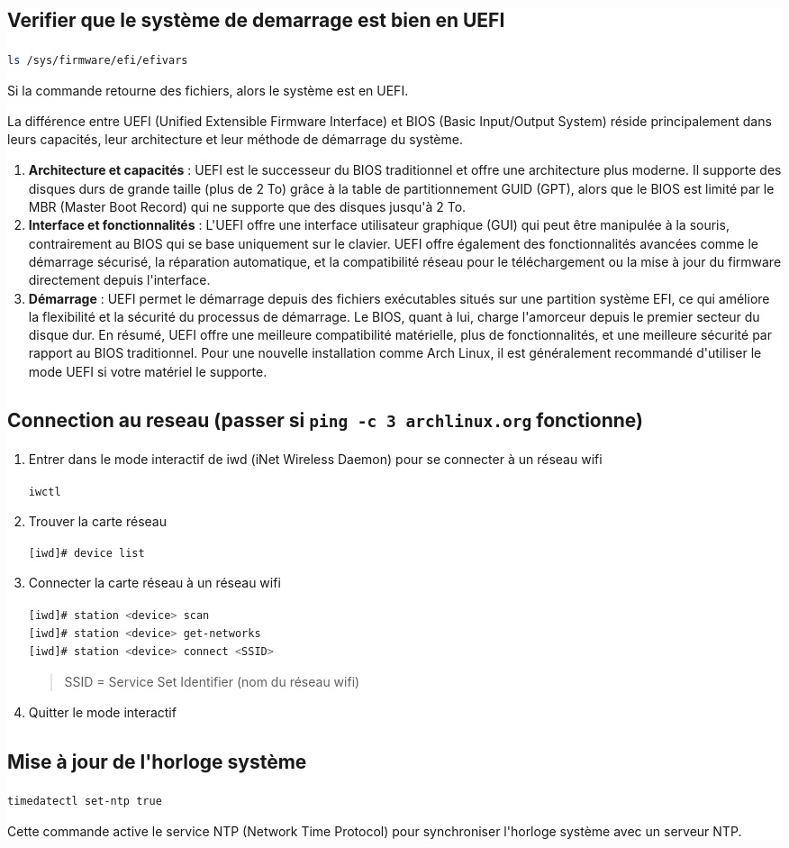 ## Verifier que le système de demarrage est bien en UEFI

```sh
ls /sys/firmware/efi/efivars
```
Si la commande retourne des fichiers, alors le système est en UEFI.

La différence entre UEFI (Unified Extensible Firmware Interface) et BIOS (Basic Input/Output System) réside principalement dans leurs capacités, leur architecture et leur méthode de démarrage du système.
1. **Architecture et capacités** : UEFI est le successeur du BIOS traditionnel et offre une architecture plus moderne. Il supporte des disques durs de grande taille (plus de 2 To) grâce à la table de partitionnement GUID (GPT), alors que le BIOS est limité par le MBR (Master Boot Record) qui ne supporte que des disques jusqu'à 2 To.
2. **Interface et fonctionnalités** : L'UEFI offre une interface utilisateur graphique (GUI) qui peut être manipulée à la souris, contrairement au BIOS qui se base uniquement sur le clavier. UEFI offre également des fonctionnalités avancées comme le démarrage sécurisé, la réparation automatique, et la compatibilité réseau pour le téléchargement ou la mise à jour du firmware directement depuis l'interface.
3. **Démarrage** : UEFI permet le démarrage depuis des fichiers exécutables situés sur une partition système EFI, ce qui améliore la flexibilité et la sécurité du processus de démarrage. Le BIOS, quant à lui, charge l'amorceur depuis le premier secteur du disque dur.
En résumé, UEFI offre une meilleure compatibilité matérielle, plus de fonctionnalités, et une meilleure sécurité par rapport au BIOS traditionnel. Pour une nouvelle installation comme Arch Linux, il est généralement recommandé d'utiliser le mode UEFI si votre matériel le supporte.


## Connection au reseau (passer si `ping -c 3 archlinux.org` fonctionne)

1. Entrer dans le mode interactif de iwd (iNet Wireless Daemon) pour se connecter à un réseau wifi
    ```sh
    iwctl
    ```

2. Trouver la carte réseau
    ```sh
    [iwd]# device list
    ```

3. Connecter la carte réseau à un réseau wifi
    ```sh
    [iwd]# station <device> scan
    [iwd]# station <device> get-networks
    [iwd]# station <device> connect <SSID>
    ```
    > SSID = Service Set Identifier (nom du réseau wifi)

4. Quitter le mode interactif

## Mise à jour de l'horloge système

```sh
timedatectl set-ntp true
```
Cette commande active le service NTP (Network Time Protocol) pour synchroniser l'horloge système avec un serveur NTP.
